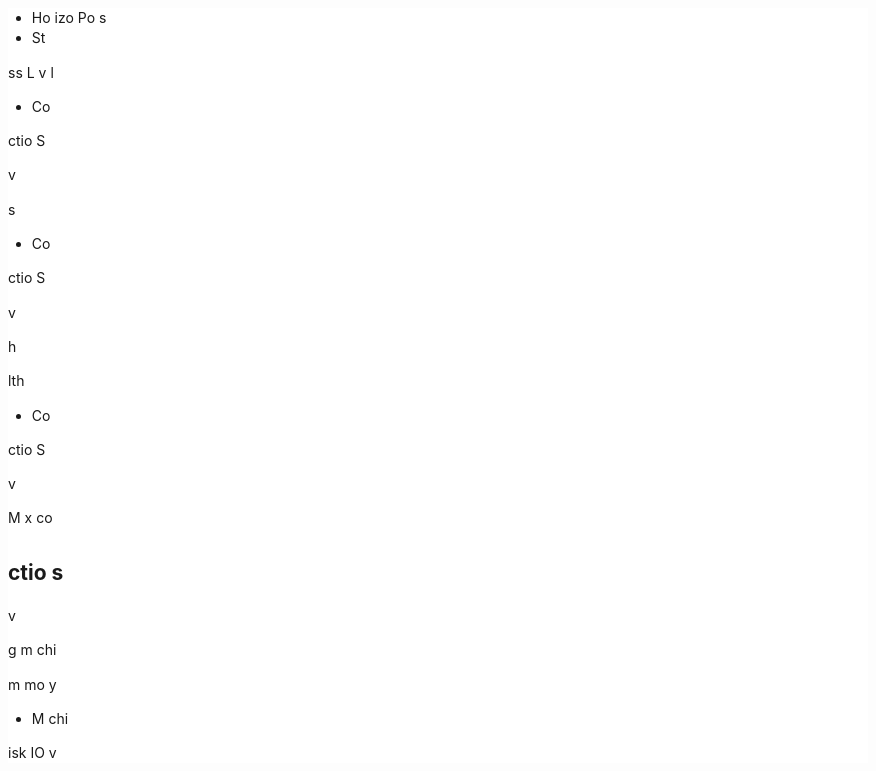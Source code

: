 - Ho
izo
 Po
s
- St

ss L
v
l
- Co


ctio
 S

v

s
- Co


ctio
 S

v

 h

lth
- Co


ctio
 S

v

 M
x co


ctio
s
- 
v


g
 m
chi

 m
mo
y
- M
chi

 
isk IO 
v
